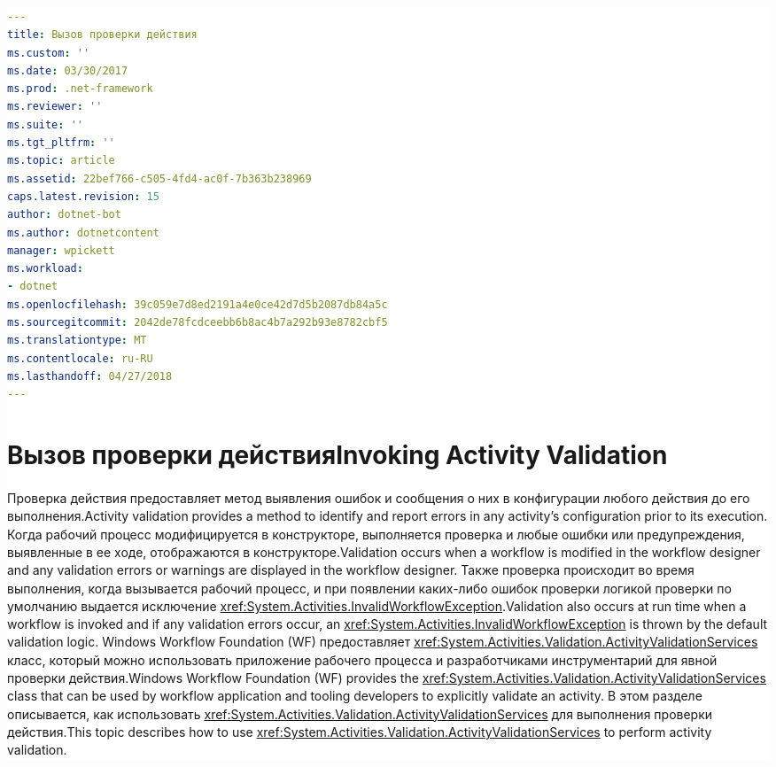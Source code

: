 ```yaml
---
title: Вызов проверки действия
ms.custom: ''
ms.date: 03/30/2017
ms.prod: .net-framework
ms.reviewer: ''
ms.suite: ''
ms.tgt_pltfrm: ''
ms.topic: article
ms.assetid: 22bef766-c505-4fd4-ac0f-7b363b238969
caps.latest.revision: 15
author: dotnet-bot
ms.author: dotnetcontent
manager: wpickett
ms.workload:
- dotnet
ms.openlocfilehash: 39c059e7d8ed2191a4e0ce42d7d5b2087db84a5c
ms.sourcegitcommit: 2042de78fcdceebb6b8ac4b7a292b93e8782cbf5
ms.translationtype: MT
ms.contentlocale: ru-RU
ms.lasthandoff: 04/27/2018
---
```

# <a name="invoking-activity-validation"></a><span data-ttu-id="a2bab-102">Вызов проверки действия</span><span class="sxs-lookup"><span data-stu-id="a2bab-102">Invoking Activity Validation</span></span>
<span data-ttu-id="a2bab-103">Проверка действия предоставляет метод выявления ошибок и сообщения о них в конфигурации любого действия до его выполнения.</span><span class="sxs-lookup"><span data-stu-id="a2bab-103">Activity validation provides a method to identify and report errors in any activity’s configuration prior to its execution.</span></span> <span data-ttu-id="a2bab-104">Когда рабочий процесс модифицируется в конструкторе, выполняется проверка и любые ошибки или предупреждения, выявленные в ее ходе, отображаются в конструкторе.</span><span class="sxs-lookup"><span data-stu-id="a2bab-104">Validation occurs when a workflow is modified in the workflow designer and any validation errors or warnings are displayed in the workflow designer.</span></span> <span data-ttu-id="a2bab-105">Также проверка происходит во время выполнения, когда вызывается рабочий процесс, и при появлении каких-либо ошибок проверки логикой проверки по умолчанию выдается исключение <xref:System.Activities.InvalidWorkflowException>.</span><span class="sxs-lookup"><span data-stu-id="a2bab-105">Validation also occurs at run time when a workflow is invoked and if any validation errors occur, an <xref:System.Activities.InvalidWorkflowException> is thrown by the default validation logic.</span></span> <span data-ttu-id="a2bab-106">Windows Workflow Foundation (WF) предоставляет <xref:System.Activities.Validation.ActivityValidationServices> класс, который можно использовать приложение рабочего процесса и разработчиками инструментарий для явной проверки действия.</span><span class="sxs-lookup"><span data-stu-id="a2bab-106">Windows Workflow Foundation (WF) provides the <xref:System.Activities.Validation.ActivityValidationServices> class that can be used by workflow application and tooling developers to explicitly validate an activity.</span></span> <span data-ttu-id="a2bab-107">В этом разделе описывается, как использовать <xref:System.Activities.Validation.ActivityValidationServices> для выполнения проверки действия.</span><span class="sxs-lookup"><span data-stu-id="a2bab-107">This topic describes how to use <xref:System.Activities.Validation.ActivityValidationServices> to perform activity validation.</span></span>  
  